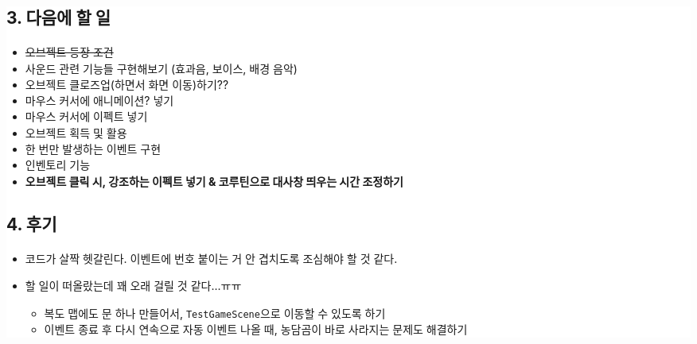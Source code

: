 

## 3. 다음에 할 일

- ~~오브젝트 등장 조건~~
- 사운드 관련 기능들 구현해보기 (효과음, 보이스, 배경 음악)
- 오브젝트 클로즈업(하면서 화면 이동)하기??
- 마우스 커서에 애니메이션? 넣기
- 마우스 커서에 이펙트 넣기
- 오브젝트 획득 및 활용
- 한 번만 발생하는 이벤트 구현
- 인벤토리 기능
- **오브젝트 클릭 시, 강조하는 이펙트 넣기 & 코루틴으로 대사창 띄우는 시간 조정하기**



## 4. 후기

- 코드가 살짝 헷갈린다. 이벤트에 번호 붙이는 거 안 겹치도록 조심해야 할 것 같다.

- 할 일이 떠올랐는데 꽤 오래 걸릴 것 같다...ㅠㅠ
  - 복도 맵에도 문 하나 만들어서, `TestGameScene`으로 이동할 수 있도록 하기
  - 이벤트 종료 후 다시 연속으로 자동 이벤트 나올 때, 농담곰이 바로 사라지는 문제도 해결하기
